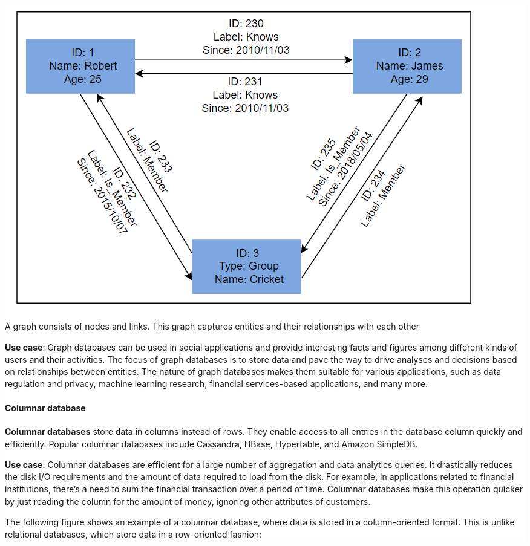![QQ截图20230406213621](/img/09-Databases/QQ截图20230406213621.png)

A graph consists of nodes and links. This graph captures entities and their relationships with each other

**Use case**: Graph databases can be used in social applications and provide interesting facts and figures among different kinds of users and their activities. The focus of graph databases is to store data and pave the way to drive analyses and decisions based on relationships between entities. The nature of graph databases makes them suitable for various applications, such as data regulation and privacy, machine learning research, financial services-based applications, and many more.

#### Columnar database

**Columnar databases** store data in columns instead of rows. They enable access to all entries in the database column quickly and efficiently. Popular columnar databases include Cassandra, HBase, Hypertable, and Amazon SimpleDB.

**Use case**: Columnar databases are efficient for a large number of aggregation and data analytics queries. It drastically reduces the disk I/O requirements and the amount of data required to load from the disk. For example, in applications related to financial institutions, there’s a need to sum the financial transaction over a period of time. Columnar databases make this operation quicker by just reading the column for the amount of money, ignoring other attributes of customers.

The following figure shows an example of a columnar database, where data is stored in a column-oriented format. This is unlike relational databases, which store data in a row-oriented fashion:
